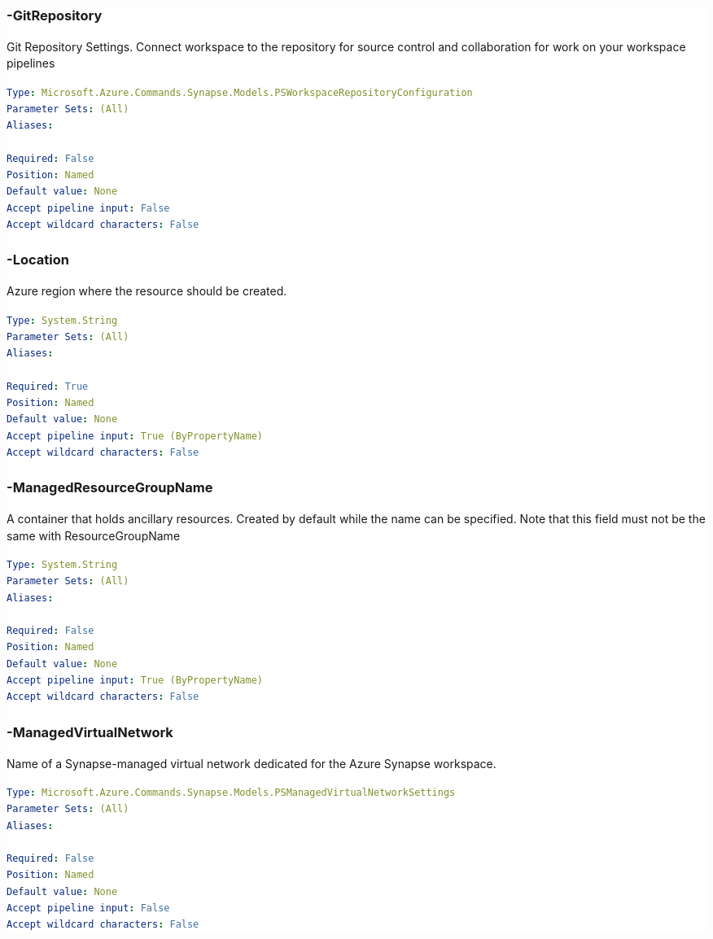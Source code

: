 ### -GitRepository
Git Repository Settings. Connect workspace to the repository for source control and collaboration for work on your workspace pipelines

```yaml
Type: Microsoft.Azure.Commands.Synapse.Models.PSWorkspaceRepositoryConfiguration
Parameter Sets: (All)
Aliases:

Required: False
Position: Named
Default value: None
Accept pipeline input: False
Accept wildcard characters: False
```

### -Location
Azure region where the resource should be created.

```yaml
Type: System.String
Parameter Sets: (All)
Aliases:

Required: True
Position: Named
Default value: None
Accept pipeline input: True (ByPropertyName)
Accept wildcard characters: False
```

### -ManagedResourceGroupName
A container that holds ancillary resources. Created by default while the name can be specified. Note that this field must not be the same with ResourceGroupName

```yaml
Type: System.String
Parameter Sets: (All)
Aliases:

Required: False
Position: Named
Default value: None
Accept pipeline input: True (ByPropertyName)
Accept wildcard characters: False
```

### -ManagedVirtualNetwork
Name of a Synapse-managed virtual network dedicated for the Azure Synapse workspace.

```yaml
Type: Microsoft.Azure.Commands.Synapse.Models.PSManagedVirtualNetworkSettings
Parameter Sets: (All)
Aliases:

Required: False
Position: Named
Default value: None
Accept pipeline input: False
Accept wildcard characters: False
```
